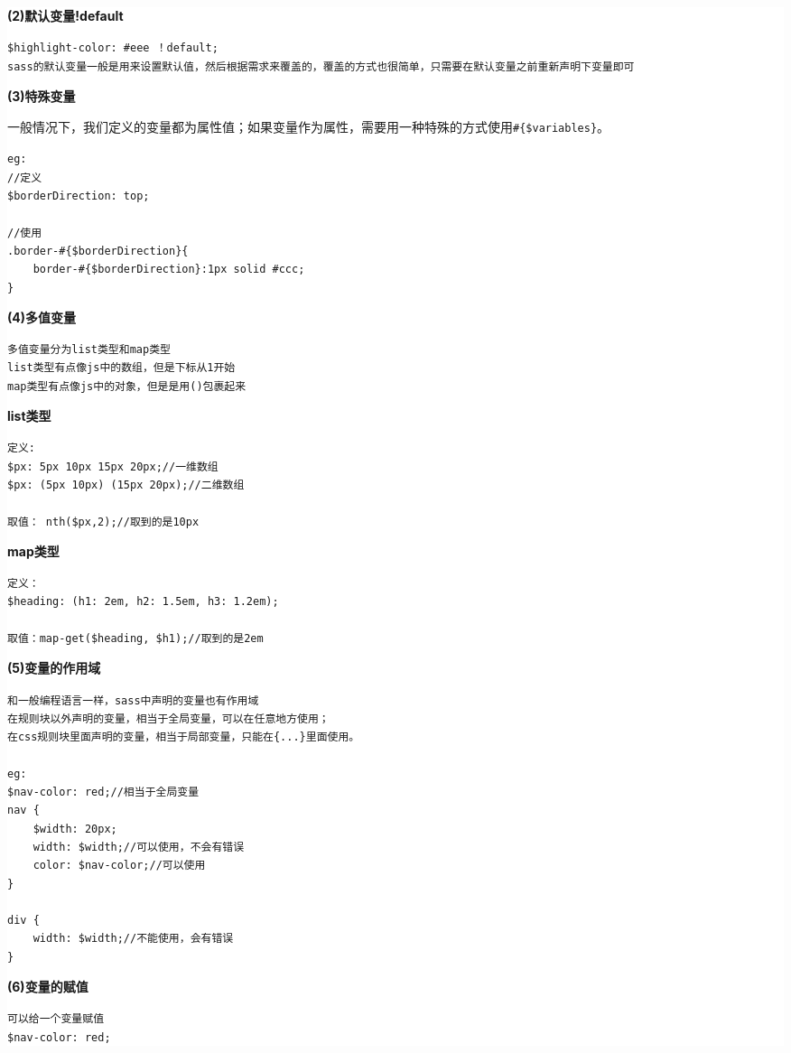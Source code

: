 **(2)默认变量!default**
	
	$highlight-color: #eee ！default;
    sass的默认变量一般是用来设置默认值，然后根据需求来覆盖的，覆盖的方式也很简单，只需要在默认变量之前重新声明下变量即可

**(3)特殊变量**

一般情况下，我们定义的变量都为属性值；如果变量作为属性，需要用一种特殊的方式使用`#{$variables}`。

	eg:
	//定义
	$borderDirection: top; 
	
	//使用
	.border-#{$borderDirection}{
  		border-#{$borderDirection}:1px solid #ccc;
	}

**(4)多值变量**

    多值变量分为list类型和map类型
    list类型有点像js中的数组，但是下标从1开始
    map类型有点像js中的对象，但是是用()包裹起来

**list类型**

	定义: 
	$px: 5px 10px 15px 20px;//一维数组
    $px: (5px 10px) (15px 20px);//二维数组

	取值： nth($px,2);//取到的是10px

**map类型**

	定义：
	$heading: (h1: 2em, h2: 1.5em, h3: 1.2em);

	取值：map-get($heading, $h1);//取到的是2em

**(5)变量的作用域**

	和一般编程语言一样，sass中声明的变量也有作用域
	在规则块以外声明的变量，相当于全局变量，可以在任意地方使用；
	在css规则块里面声明的变量，相当于局部变量，只能在{...}里面使用。

	eg:
	$nav-color: red;//相当于全局变量
	nav {
		$width: 20px;
		width: $width;//可以使用，不会有错误
		color: $nav-color;//可以使用
	}

	div {
		width: $width;//不能使用，会有错误
	}
	
**(6)变量的赋值**

    可以给一个变量赋值
    $nav-color: red;
    